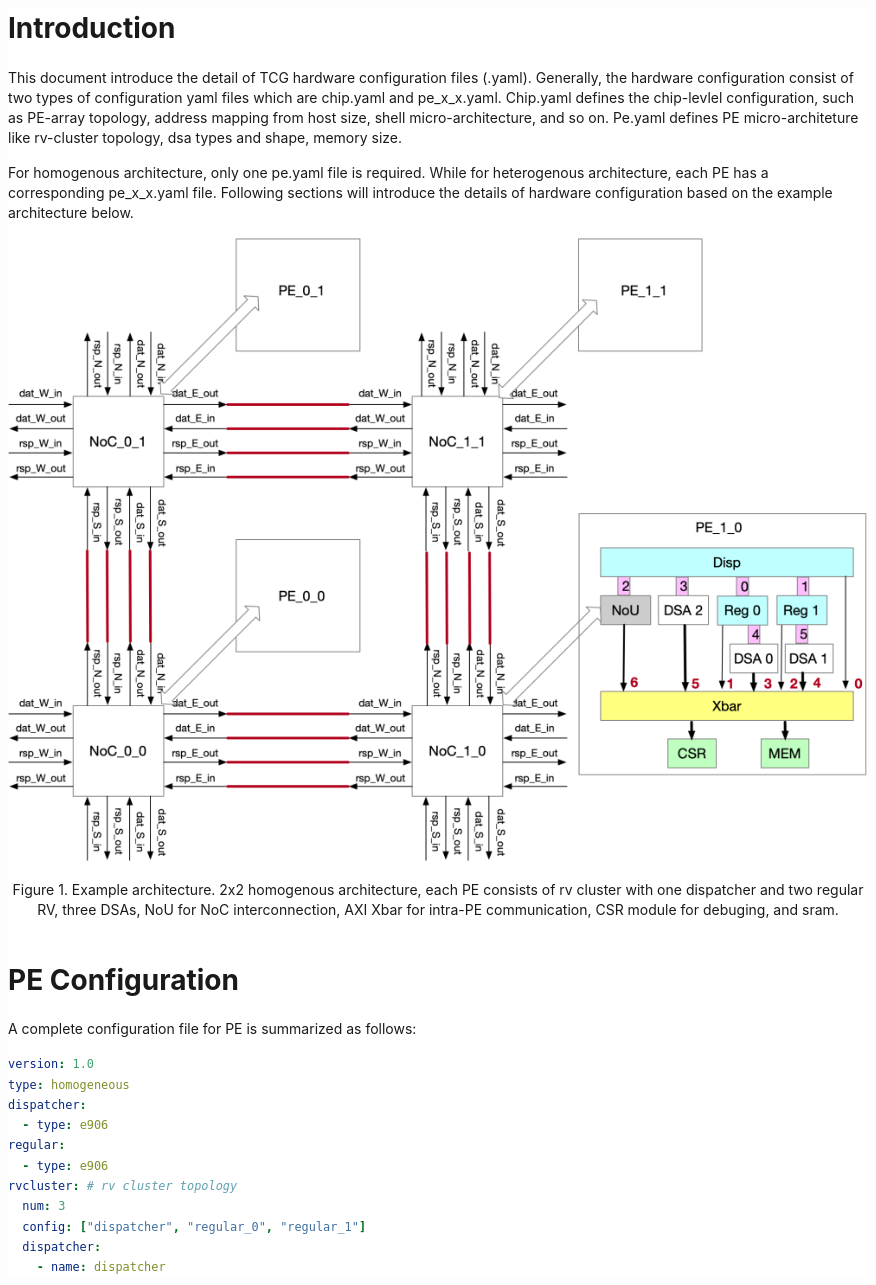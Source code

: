 # Introduction
This document introduce the detail of TCG hardware configuration files (.yaml). Generally, the hardware configuration consist of two types of configuration yaml files which are chip.yaml and pe_x_x.yaml. Chip.yaml defines the chip-levlel configuration, such as PE-array topology, address mapping from host size, shell micro-architecture, and so on. Pe.yaml defines PE micro-architeture like rv-cluster topology, dsa types and shape, memory size.

For homogenous architecture, only one pe.yaml file is required. While for heterogenous architecture, each PE has a corresponding pe_x_x.yaml file. Following sections will introduce the details of hardware configuration based on the example architecture below.

![image.png](../../figs/pe_array_example.png)
<center>Figure 1. Example architecture. 2x2 homogenous architecture, each PE consists of rv cluster with one dispatcher and two regular RV, three DSAs, NoU for NoC interconnection, AXI Xbar for intra-PE communication, CSR module for debuging, and sram.</center>  
  
# PE Configuration
A complete configuration file for PE is summarized as follows:
```yaml
version: 1.0
type: homogeneous
dispatcher:
  - type: e906
regular:
  - type: e906
rvcluster: # rv cluster topology
  num: 3
  config: ["dispatcher", "regular_0", "regular_1"]
  dispatcher: 
    - name: dispatcher 
```